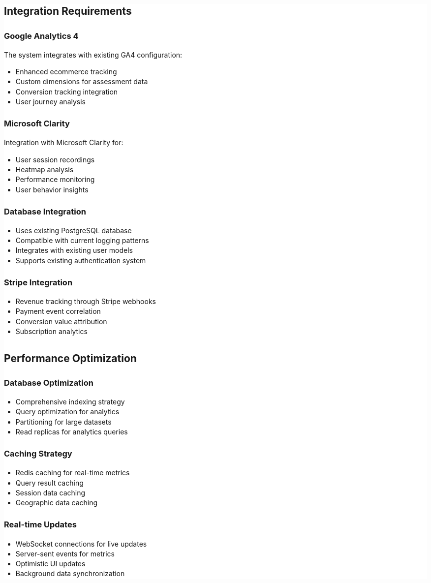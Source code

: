 ## Integration Requirements

### Google Analytics 4

The system integrates with existing GA4 configuration:
- Enhanced ecommerce tracking
- Custom dimensions for assessment data
- Conversion tracking integration
- User journey analysis

### Microsoft Clarity

Integration with Microsoft Clarity for:
- User session recordings
- Heatmap analysis
- Performance monitoring
- User behavior insights

### Database Integration

- Uses existing PostgreSQL database
- Compatible with current logging patterns
- Integrates with existing user models
- Supports existing authentication system

### Stripe Integration

- Revenue tracking through Stripe webhooks
- Payment event correlation
- Conversion value attribution
- Subscription analytics

## Performance Optimization

### Database Optimization

- Comprehensive indexing strategy
- Query optimization for analytics
- Partitioning for large datasets
- Read replicas for analytics queries

### Caching Strategy

- Redis caching for real-time metrics
- Query result caching
- Session data caching
- Geographic data caching

### Real-time Updates

- WebSocket connections for live updates
- Server-sent events for metrics
- Optimistic UI updates
- Background data synchronization
